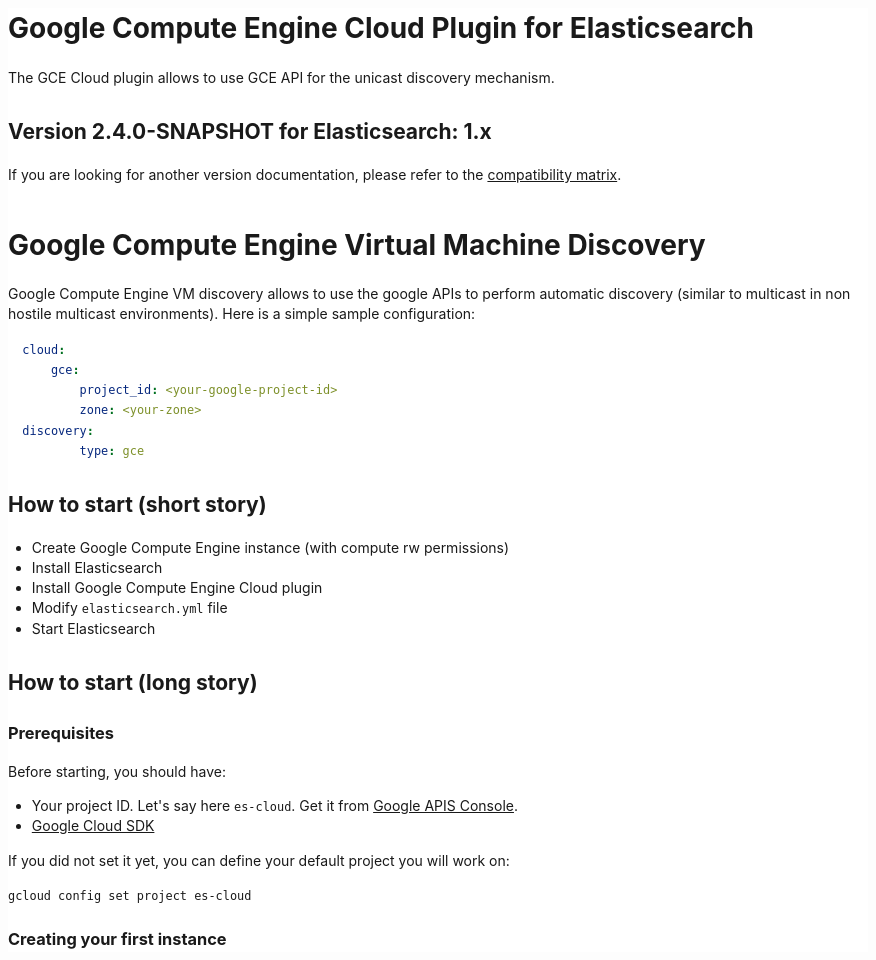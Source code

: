 Google Compute Engine Cloud Plugin for Elasticsearch
====================================================

The GCE Cloud plugin allows to use GCE API for the unicast discovery mechanism.

## Version 2.4.0-SNAPSHOT for Elasticsearch: 1.x

If you are looking for another version documentation, please refer to the 
[compatibility matrix](https://github.com/elasticsearch/elasticsearch-cloud-gce/#google-compute-engine-cloud-plugin-for-elasticsearch).


Google Compute Engine Virtual Machine Discovery
===============================

Google Compute Engine VM discovery allows to use the google APIs to perform automatic discovery (similar to multicast in non hostile
multicast environments). Here is a simple sample configuration:

```yaml
  cloud:
      gce:
          project_id: <your-google-project-id>
          zone: <your-zone>
  discovery:
          type: gce
```

How to start (short story)
--------------------------

* Create Google Compute Engine instance (with compute rw permissions)
* Install Elasticsearch
* Install Google Compute Engine Cloud plugin
* Modify `elasticsearch.yml` file
* Start Elasticsearch

How to start (long story)
--------------------------

### Prerequisites

Before starting, you should have:

* Your project ID. Let's say here `es-cloud`. Get it from [Google APIS Console](https://code.google.com/apis/console/).
* [Google Cloud SDK](https://developers.google.com/cloud/sdk/)

If you did not set it yet, you can define your default project you will work on:

```sh
gcloud config set project es-cloud
```

### Creating your first instance

